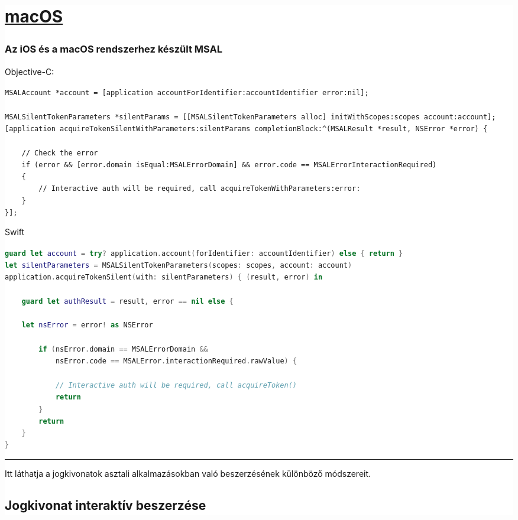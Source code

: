 # <a name="macos"></a>[macOS](#tab/macOS)

### <a name="in-msal-for-ios-and-macos"></a>Az iOS és a macOS rendszerhez készült MSAL

Objective-C:

```objc
MSALAccount *account = [application accountForIdentifier:accountIdentifier error:nil];

MSALSilentTokenParameters *silentParams = [[MSALSilentTokenParameters alloc] initWithScopes:scopes account:account];
[application acquireTokenSilentWithParameters:silentParams completionBlock:^(MSALResult *result, NSError *error) {

    // Check the error
    if (error && [error.domain isEqual:MSALErrorDomain] && error.code == MSALErrorInteractionRequired)
    {
        // Interactive auth will be required, call acquireTokenWithParameters:error:
    }
}];
```
Swift

```swift
guard let account = try? application.account(forIdentifier: accountIdentifier) else { return }
let silentParameters = MSALSilentTokenParameters(scopes: scopes, account: account)
application.acquireTokenSilent(with: silentParameters) { (result, error) in

    guard let authResult = result, error == nil else {

    let nsError = error! as NSError

        if (nsError.domain == MSALErrorDomain &&
            nsError.code == MSALError.interactionRequired.rawValue) {

            // Interactive auth will be required, call acquireToken()
            return
        }
        return
    }
}
```
---

Itt láthatja a jogkivonatok asztali alkalmazásokban való beszerzésének különböző módszereit.

## <a name="acquire-a-token-interactively"></a>Jogkivonat interaktív beszerzése

